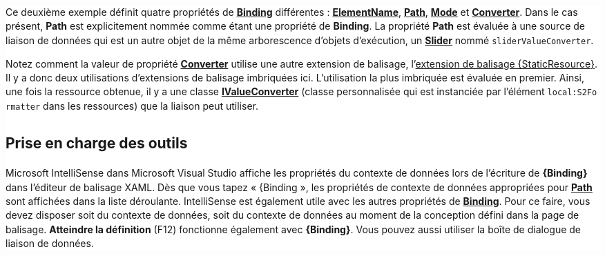Ce deuxième exemple définit quatre propriétés de [**Binding**](https://msdn.microsoft.com/library/windows/apps/br209820) différentes : [**ElementName**](https://msdn.microsoft.com/library/windows/apps/br209828), [**Path**](https://msdn.microsoft.com/library/windows/apps/br209830), [**Mode**](https://msdn.microsoft.com/library/windows/apps/br209829) et [**Converter**](https://msdn.microsoft.com/library/windows/apps/br209826). Dans le cas présent, **Path** est explicitement nommée comme étant une propriété de **Binding**. La propriété **Path** est évaluée à une source de liaison de données qui est un autre objet de la même arborescence d’objets d’exécution, un [**Slider**](https://msdn.microsoft.com/library/windows/apps/br209614) nommé `sliderValueConverter`.

Notez comment la valeur de propriété [**Converter**](https://msdn.microsoft.com/library/windows/apps/br209826) utilise une autre extension de balisage, l’[extension de balisage {StaticResource}](staticresource-markup-extension.md). Il y a donc deux utilisations d’extensions de balisage imbriquées ici. L’utilisation la plus imbriquée est évaluée en premier. Ainsi, une fois la ressource obtenue, il y a une classe [**IValueConverter**](https://msdn.microsoft.com/library/windows/apps/br209903) (classe personnalisée qui est instanciée par l’élément `local:S2Formatter` dans les ressources) que la liaison peut utiliser.

## <a name="tools-support"></a>Prise en charge des outils

Microsoft IntelliSense dans Microsoft Visual Studio affiche les propriétés du contexte de données lors de l’écriture de **{Binding}** dans l’éditeur de balisage XAML. Dès que vous tapez « {Binding », les propriétés de contexte de données appropriées pour [**Path**](https://msdn.microsoft.com/library/windows/apps/br209830) sont affichées dans la liste déroulante. IntelliSense est également utile avec les autres propriétés de [**Binding**](https://msdn.microsoft.com/library/windows/apps/br209820). Pour ce faire, vous devez disposer soit du contexte de données, soit du contexte de données au moment de la conception défini dans la page de balisage. **Atteindre la définition** (F12) fonctionne également avec **{Binding}**. Vous pouvez aussi utiliser la boîte de dialogue de liaison de données.

 
